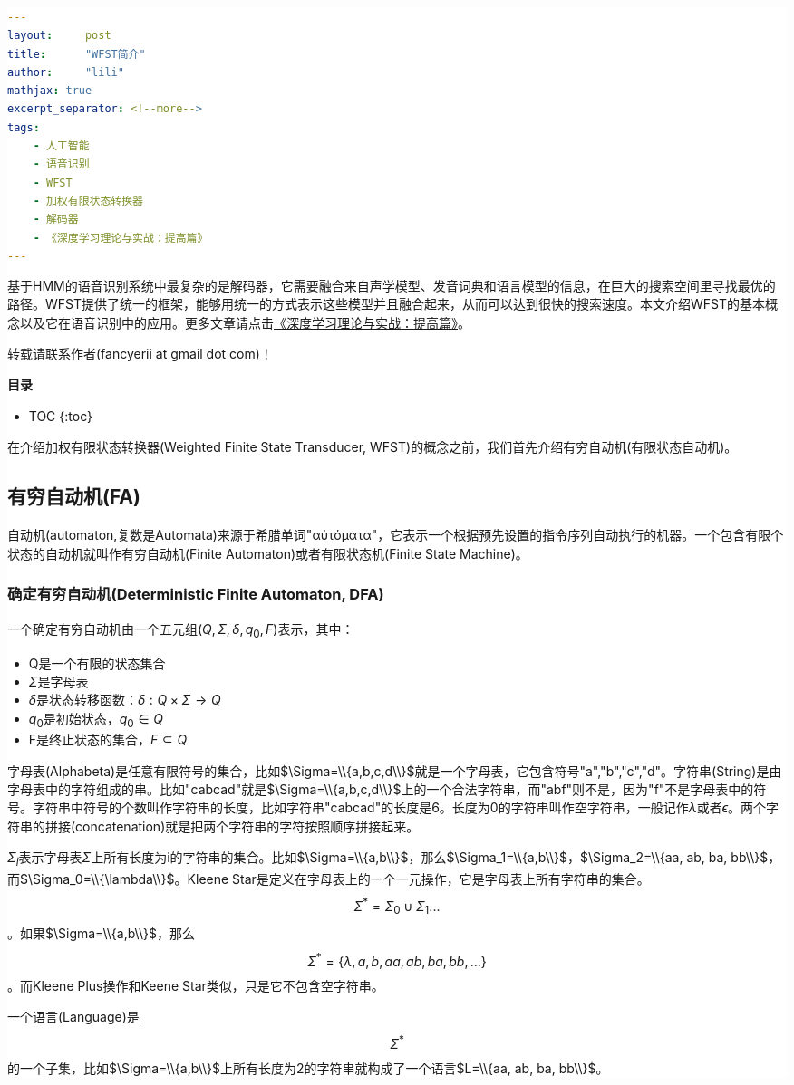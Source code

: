 ```yaml
---
layout:     post
title:      "WFST简介"
author:     "lili"
mathjax: true
excerpt_separator: <!--more-->
tags:
    - 人工智能
    - 语音识别
    - WFST
    - 加权有限状态转换器
    - 解码器
    - 《深度学习理论与实战：提高篇》
---
```


基于HMM的语音识别系统中最复杂的是解码器，它需要融合来自声学模型、发音词典和语言模型的信息，在巨大的搜索空间里寻找最优的路径。WFST提供了统一的框架，能够用统一的方式表示这些模型并且融合起来，从而可以达到很快的搜索速度。本文介绍WFST的基本概念以及它在语音识别中的应用。更多文章请点击<a href='/tags/#《深度学习理论与实战：提高篇》'>《深度学习理论与实战：提高篇》</a>。
<div class='zz'>转载请联系作者(fancyerii at gmail dot com)！</div>
 
 
**目录**
* TOC
{:toc}


在介绍加权有限状态转换器(Weighted Finite State Transducer, WFST)的概念之前，我们首先介绍有穷自动机(有限状态自动机)。

## 有穷自动机(FA)

自动机(automaton,复数是Automata)来源于希腊单词"αὐτόματα"，它表示一个根据预先设置的指令序列自动执行的机器。一个包含有限个状态的自动机就叫作有穷自动机(Finite Automaton)或者有限状态机(Finite State Machine)。

### 确定有穷自动机(Deterministic Finite Automaton, DFA)

一个确定有穷自动机由一个五元组$(Q, \Sigma, \delta, q_0, F)$表示，其中：

* Q是一个有限的状态集合
* $\Sigma$是字母表
* $\delta$是状态转移函数：$\delta: Q \times \Sigma \to Q$
* $q_0$是初始状态，$q_0 \in Q$
* F是终止状态的集合，$F \subseteq Q$


字母表(Alphabeta)是任意有限符号的集合，比如$\Sigma=\\{a,b,c,d\\}$就是一个字母表，它包含符号"a","b","c","d"。字符串(String)是由字母表中的字符组成的串。比如"cabcad"就是$\Sigma=\\{a,b,c,d\\}$上的一个合法字符串，而"abf"则不是，因为"f"不是字母表中的符号。字符串中符号的个数叫作字符串的长度，比如字符串"cabcad"的长度是6。长度为0的字符串叫作空字符串，一般记作$\lambda$或者$\epsilon$。两个字符串的拼接(concatenation)就是把两个字符串的字符按照顺序拼接起来。

$\Sigma_i$表示字母表$\Sigma$上所有长度为i的字符串的集合。比如$\Sigma=\\{a,b\\}$，那么$\Sigma_1=\\{a,b\\}$，$\Sigma_2=\\{aa, ab, ba, bb\\}$，而$\Sigma_0=\\{\lambda\\}$。Kleene Star是定义在字母表上的一个一元操作，它是字母表上所有字符串的集合。$$\Sigma^*=\Sigma_0 \cup \Sigma_1 ...$$。如果$\Sigma=\\{a,b\\}$，那么$$\Sigma^{*} =  \{ \lambda, a, b, aa, ab, ba, bb, ... \}$$。而Kleene Plus操作和Keene Star类似，只是它不包含空字符串。

一个语言(Language)是$$\Sigma^*$$的一个子集，比如$\Sigma=\\{a,b\\}$上所有长度为2的字符串就构成了一个语言$L=\\{aa, ab, ba, bb\\}$。
